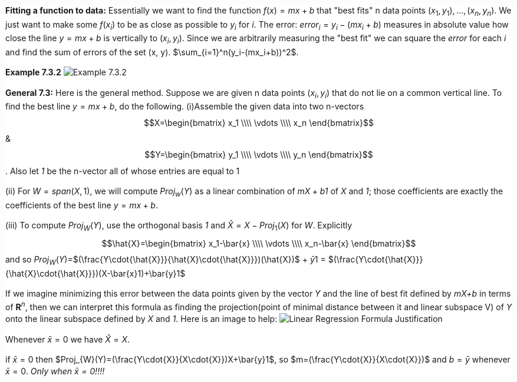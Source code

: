 **Fitting a function to data:**
Essentially we want to find the function $f(x) = mx + b$ that "best fits" n data points $(x_1,y_1),...,(x_n,y_n)$. 
We just want to make some $f(x_i)$ to be as close as possible to $y_i$ for *i*. The error: $error_i=y_i-(mx_i+b)$
measures in absolute value how close the line $y=mx+b$ is vertically to $(x_i,y_i)$. Since we are arbitrarily measuring
the "best fit" we can square the *error* for each *i* and find the sum of errors of the set (x, y). $\sum_{i=1}^n(y_i-(mx_i+b))^2$.

**Example 7.3.2**
![Example 7.3.2](/static/images/7.3.2.png)

**General 7.3:**
Here is the general method. Suppose we are given n data points $(x_i, y_i)$ that do not lie on a common vertical line. 
To find the best line $y=mx+b$, do the following.
(i)Assemble the given data into two n-vectors
$$X=\begin{bmatrix}
x_1 \\\\
\vdots \\\\
x_n
\end{bmatrix}$$ & $$Y=\begin{bmatrix}
y_1 \\\\
\vdots \\\\
y_n
\end{bmatrix}$$. Also let *1* be the n-vector all of whose entries are equal to 1

(ii) For $W=span(X,1)$, we will compute $Proj_w(Y)$ as a linear combination of $mX+b$*1* of *X* and *1*; those 
coefficients are exactly the coefficients of the best line $y=mx+b$.

(iii) To compute $Proj_W(Y)$, use the orthogonal basis *1* and $\hat{X}=X-Proj_1(X)$ for *W*. Explicitly 
$$\hat{X}=\begin{bmatrix}
x_1-\bar{x} \\\\
\vdots \\\\
x_n-\bar{x}
\end{bmatrix}$$ and so $Proj_{W}(Y)$=$(\frac{Y\cdot{\hat{X}}}{\hat{X}\cdot{\hat{X}}})(\hat{X})$ + $\bar{y}1$ $=$ $(\frac{Y\cdot{\hat{X}}}{\hat{X}\cdot{\hat{X}}})(X-\bar{x}1)+\bar{y}1$

If we imagine minimizing this error between the data points given by the vector *Y* and the line of best fit defined by 
*mX+b* in terms of $\mathbf{R}^n$, then we can interpret this formula as finding the 
projection(point of minimal distance between it and linear subspace V) of *Y* onto the linear subspace defined
by *X* and *1*. Here is an image to help:
![Linear Regression Formula Justification](/static/images/Linear_regression_justif.png)


Whenever $\bar{x}=0$ we have $\hat{X}=X$.

if $\bar{x}=0$ then $Proj_{W}(Y)=(\frac{Y\cdot{X}}{X\cdot{X}})X+\bar{y}1$, so $m=(\frac{Y\cdot{X}}{X\cdot{X}})$ and $b=\bar{y}$ whenever $\bar{x}=0$.
*Only when $\bar{x}=0$!!!!*
